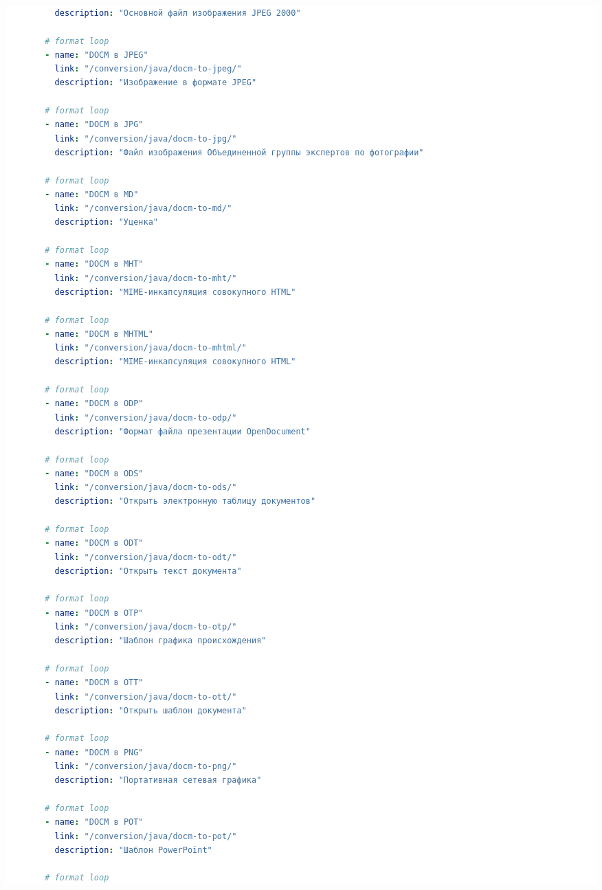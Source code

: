 ```yaml
          description: "Основной файл изображения JPEG 2000"

        # format loop
        - name: "DOCM в JPEG"
          link: "/conversion/java/docm-to-jpeg/"
          description: "Изображение в формате JPEG"

        # format loop
        - name: "DOCM в JPG"
          link: "/conversion/java/docm-to-jpg/"
          description: "Файл изображения Объединенной группы экспертов по фотографии"

        # format loop
        - name: "DOCM в MD"
          link: "/conversion/java/docm-to-md/"
          description: "Уценка"

        # format loop
        - name: "DOCM в MHT"
          link: "/conversion/java/docm-to-mht/"
          description: "MIME-инкапсуляция совокупного HTML"

        # format loop
        - name: "DOCM в MHTML"
          link: "/conversion/java/docm-to-mhtml/"
          description: "MIME-инкапсуляция совокупного HTML"

        # format loop
        - name: "DOCM в ODP"
          link: "/conversion/java/docm-to-odp/"
          description: "Формат файла презентации OpenDocument"

        # format loop
        - name: "DOCM в ODS"
          link: "/conversion/java/docm-to-ods/"
          description: "Открыть электронную таблицу документов"

        # format loop
        - name: "DOCM в ODT"
          link: "/conversion/java/docm-to-odt/"
          description: "Открыть текст документа"

        # format loop
        - name: "DOCM в OTP"
          link: "/conversion/java/docm-to-otp/"
          description: "Шаблон графика происхождения"

        # format loop
        - name: "DOCM в OTT"
          link: "/conversion/java/docm-to-ott/"
          description: "Открыть шаблон документа"

        # format loop
        - name: "DOCM в PNG"
          link: "/conversion/java/docm-to-png/"
          description: "Портативная сетевая графика"

        # format loop
        - name: "DOCM в POT"
          link: "/conversion/java/docm-to-pot/"
          description: "Шаблон PowerPoint"

        # format loop
```